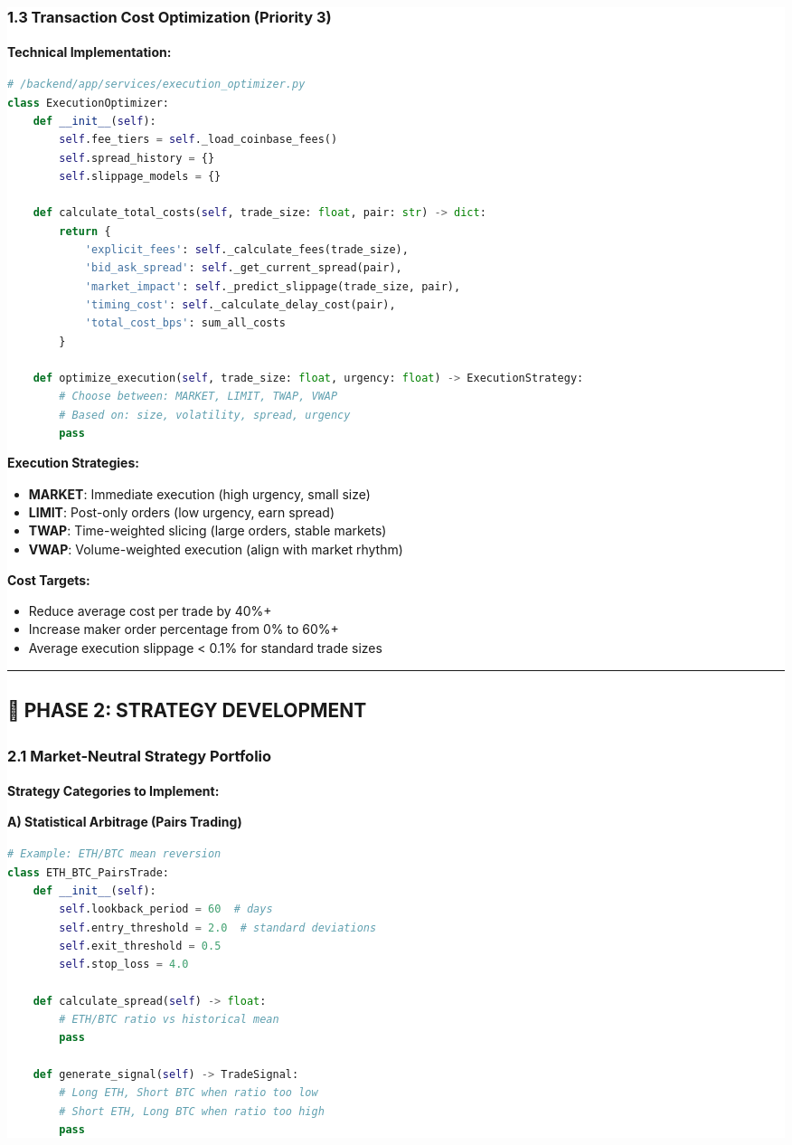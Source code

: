 ### **1.3 Transaction Cost Optimization (Priority 3)**

**Technical Implementation:**
```python
# /backend/app/services/execution_optimizer.py
class ExecutionOptimizer:
    def __init__(self):
        self.fee_tiers = self._load_coinbase_fees()
        self.spread_history = {}
        self.slippage_models = {}
    
    def calculate_total_costs(self, trade_size: float, pair: str) -> dict:
        return {
            'explicit_fees': self._calculate_fees(trade_size),
            'bid_ask_spread': self._get_current_spread(pair),
            'market_impact': self._predict_slippage(trade_size, pair),
            'timing_cost': self._calculate_delay_cost(pair),
            'total_cost_bps': sum_all_costs
        }
    
    def optimize_execution(self, trade_size: float, urgency: float) -> ExecutionStrategy:
        # Choose between: MARKET, LIMIT, TWAP, VWAP
        # Based on: size, volatility, spread, urgency
        pass
```

**Execution Strategies:**
- **MARKET**: Immediate execution (high urgency, small size)
- **LIMIT**: Post-only orders (low urgency, earn spread)
- **TWAP**: Time-weighted slicing (large orders, stable markets)
- **VWAP**: Volume-weighted execution (align with market rhythm)

**Cost Targets:**
- Reduce average cost per trade by 40%+
- Increase maker order percentage from 0% to 60%+
- Average execution slippage < 0.1% for standard trade sizes

---

## 🎯 **PHASE 2: STRATEGY DEVELOPMENT**

### **2.1 Market-Neutral Strategy Portfolio**

**Strategy Categories to Implement:**

**A) Statistical Arbitrage (Pairs Trading)**
```python
# Example: ETH/BTC mean reversion
class ETH_BTC_PairsTrade:
    def __init__(self):
        self.lookback_period = 60  # days
        self.entry_threshold = 2.0  # standard deviations
        self.exit_threshold = 0.5
        self.stop_loss = 4.0
    
    def calculate_spread(self) -> float:
        # ETH/BTC ratio vs historical mean
        pass
    
    def generate_signal(self) -> TradeSignal:
        # Long ETH, Short BTC when ratio too low
        # Short ETH, Long BTC when ratio too high
        pass
```
